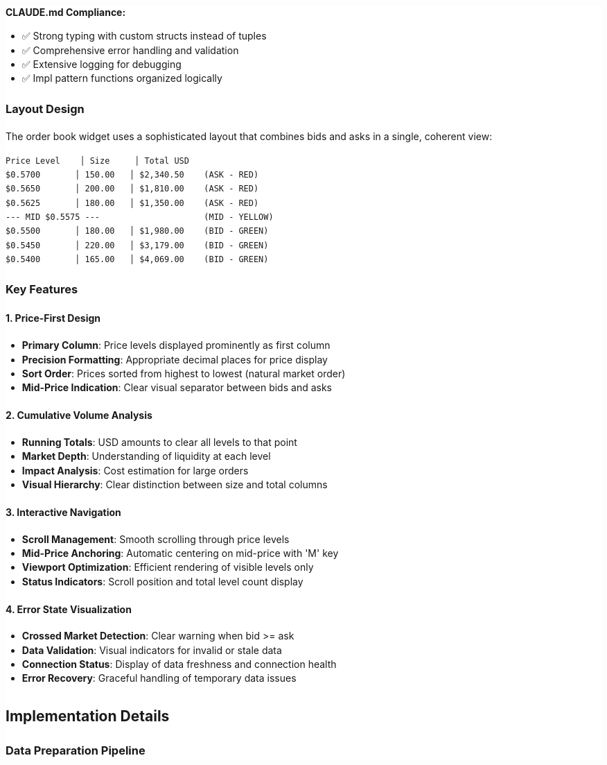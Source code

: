 **CLAUDE.md Compliance:**
- ✅ Strong typing with custom structs instead of tuples
- ✅ Comprehensive error handling and validation
- ✅ Extensive logging for debugging
- ✅ Impl pattern functions organized logically

### Layout Design

The order book widget uses a sophisticated layout that combines bids and asks in a single, coherent view:

```
Price Level    │ Size     │ Total USD
$0.5700       │ 150.00   │ $2,340.50    (ASK - RED)
$0.5650       │ 200.00   │ $1,810.00    (ASK - RED)
$0.5625       │ 180.00   │ $1,350.00    (ASK - RED)
--- MID $0.5575 ---                     (MID - YELLOW)
$0.5500       │ 180.00   │ $1,980.00    (BID - GREEN)
$0.5450       │ 220.00   │ $3,179.00    (BID - GREEN)
$0.5400       │ 165.00   │ $4,069.00    (BID - GREEN)
```

### Key Features

#### 1. Price-First Design
- **Primary Column**: Price levels displayed prominently as first column
- **Precision Formatting**: Appropriate decimal places for price display
- **Sort Order**: Prices sorted from highest to lowest (natural market order)
- **Mid-Price Indication**: Clear visual separator between bids and asks

#### 2. Cumulative Volume Analysis
- **Running Totals**: USD amounts to clear all levels to that point
- **Market Depth**: Understanding of liquidity at each level
- **Impact Analysis**: Cost estimation for large orders
- **Visual Hierarchy**: Clear distinction between size and total columns

#### 3. Interactive Navigation
- **Scroll Management**: Smooth scrolling through price levels
- **Mid-Price Anchoring**: Automatic centering on mid-price with 'M' key
- **Viewport Optimization**: Efficient rendering of visible levels only
- **Status Indicators**: Scroll position and total level count display

#### 4. Error State Visualization
- **Crossed Market Detection**: Clear warning when bid >= ask
- **Data Validation**: Visual indicators for invalid or stale data
- **Connection Status**: Display of data freshness and connection health
- **Error Recovery**: Graceful handling of temporary data issues

## Implementation Details

### Data Preparation Pipeline
